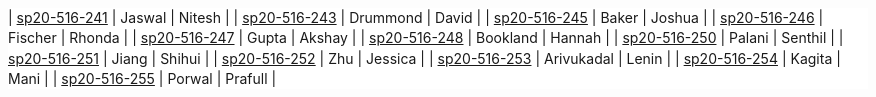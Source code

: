 | [sp20-516-241](https://github.com/cloudmesh-community/sp20-516-241) | Jaswal |  Nitesh |
| [sp20-516-243](https://github.com/cloudmesh-community/sp20-516-243) | Drummond |  David |
| [sp20-516-245](https://github.com/cloudmesh-community/sp20-516-245) | Baker |  Joshua |
| [sp20-516-246](https://github.com/cloudmesh-community/sp20-516-246) | Fischer |  Rhonda |
| [sp20-516-247](https://github.com/cloudmesh-community/sp20-516-247) | Gupta |  Akshay |
| [sp20-516-248](https://github.com/cloudmesh-community/sp20-516-248) | Bookland |  Hannah |
| [sp20-516-250](https://github.com/cloudmesh-community/sp20-516-250) | Palani |  Senthil |
| [sp20-516-251](https://github.com/cloudmesh-community/sp20-516-251) | Jiang |  Shihui |
| [sp20-516-252](https://github.com/cloudmesh-community/sp20-516-252) | Zhu |  Jessica |
| [sp20-516-253](https://github.com/cloudmesh-community/sp20-516-253) | Arivukadal |  Lenin |
| [sp20-516-254](https://github.com/cloudmesh-community/sp20-516-254) | Kagita |  Mani |
| [sp20-516-255](https://github.com/cloudmesh-community/sp20-516-255) | Porwal |  Prafull |
